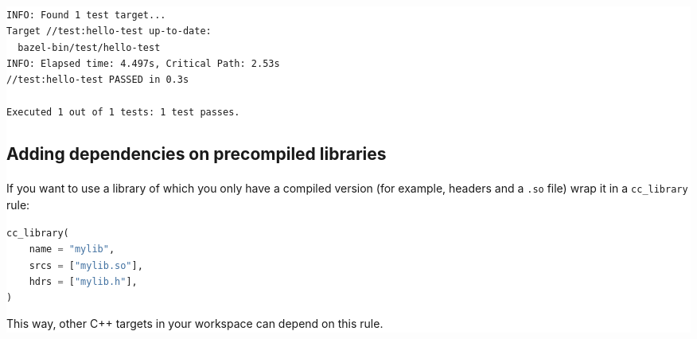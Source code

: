 ```
INFO: Found 1 test target...
Target //test:hello-test up-to-date:
  bazel-bin/test/hello-test
INFO: Elapsed time: 4.497s, Critical Path: 2.53s
//test:hello-test PASSED in 0.3s

Executed 1 out of 1 tests: 1 test passes.
```


## Adding dependencies on precompiled libraries

If you want to use a library of which you only have a compiled version (for
example, headers and a `.so` file) wrap it in a `cc_library` rule:

```python
cc_library(
    name = "mylib",
    srcs = ["mylib.so"],
    hdrs = ["mylib.h"],
)
```

This way, other C++ targets in your workspace can depend on this rule.
